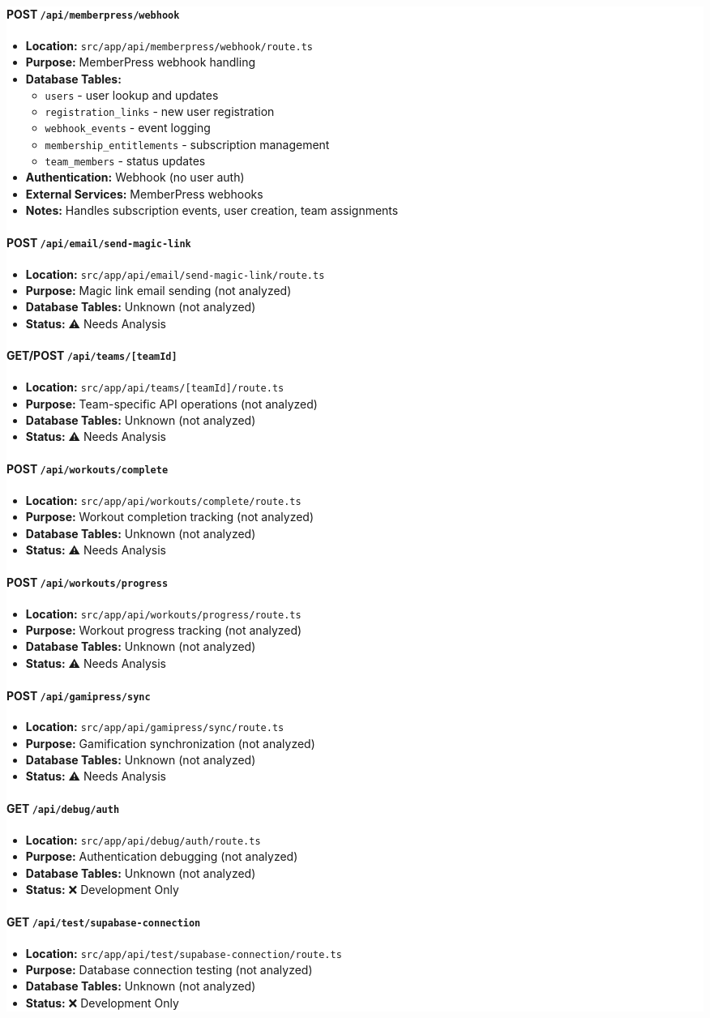 #### POST `/api/memberpress/webhook`
- **Location:** `src/app/api/memberpress/webhook/route.ts`
- **Purpose:** MemberPress webhook handling
- **Database Tables:**
  - `users` - user lookup and updates
  - `registration_links` - new user registration
  - `webhook_events` - event logging
  - `membership_entitlements` - subscription management
  - `team_members` - status updates
- **Authentication:** Webhook (no user auth)
- **External Services:** MemberPress webhooks
- **Notes:** Handles subscription events, user creation, team assignments

#### POST `/api/email/send-magic-link`
- **Location:** `src/app/api/email/send-magic-link/route.ts`
- **Purpose:** Magic link email sending (not analyzed)
- **Database Tables:** Unknown (not analyzed)
- **Status:** ⚠️ Needs Analysis

#### GET/POST `/api/teams/[teamId]`
- **Location:** `src/app/api/teams/[teamId]/route.ts`
- **Purpose:** Team-specific API operations (not analyzed)
- **Database Tables:** Unknown (not analyzed)
- **Status:** ⚠️ Needs Analysis

#### POST `/api/workouts/complete`
- **Location:** `src/app/api/workouts/complete/route.ts`
- **Purpose:** Workout completion tracking (not analyzed)
- **Database Tables:** Unknown (not analyzed)
- **Status:** ⚠️ Needs Analysis

#### POST `/api/workouts/progress`
- **Location:** `src/app/api/workouts/progress/route.ts`
- **Purpose:** Workout progress tracking (not analyzed)
- **Database Tables:** Unknown (not analyzed)
- **Status:** ⚠️ Needs Analysis

#### POST `/api/gamipress/sync`
- **Location:** `src/app/api/gamipress/sync/route.ts`
- **Purpose:** Gamification synchronization (not analyzed)
- **Database Tables:** Unknown (not analyzed)
- **Status:** ⚠️ Needs Analysis

#### GET `/api/debug/auth`
- **Location:** `src/app/api/debug/auth/route.ts`
- **Purpose:** Authentication debugging (not analyzed)
- **Database Tables:** Unknown (not analyzed)
- **Status:** ❌ Development Only

#### GET `/api/test/supabase-connection`
- **Location:** `src/app/api/test/supabase-connection/route.ts`
- **Purpose:** Database connection testing (not analyzed)
- **Database Tables:** Unknown (not analyzed)
- **Status:** ❌ Development Only
